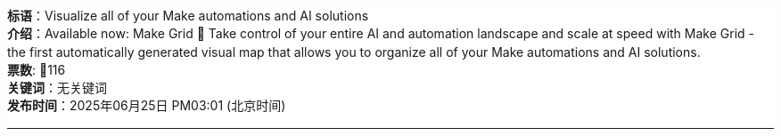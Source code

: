 **标语**：Visualize all of your Make automations and AI solutions  
**介绍**：Available now: Make Grid 🚀 Take control of your entire AI and automation landscape and scale at speed with Make Grid - the first automatically generated visual map that allows you to organize all of your Make automations and AI solutions.  
**票数**: 🔺116  
**关键词**：无关键词  
**发布时间**：2025年06月25日 PM03:01 (北京时间)  

---

